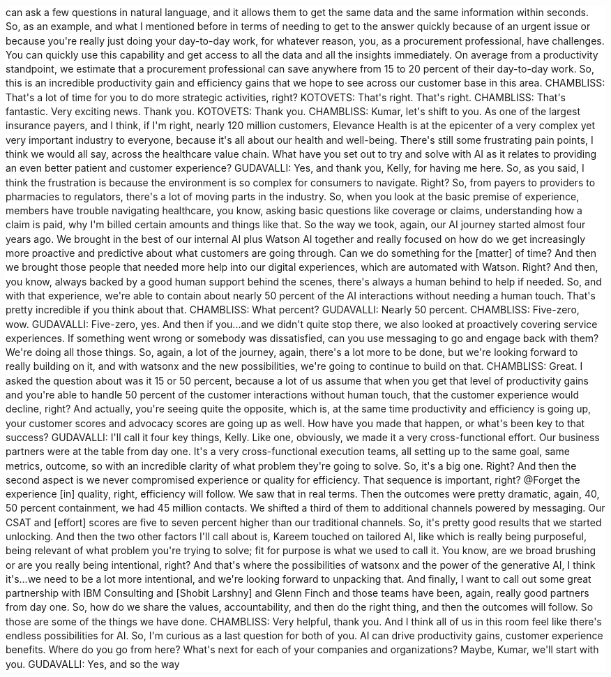 can ask a few questions in natural language, and it allows them to get the same data and the same information within seconds. So, as an example, and what I mentioned before in terms of needing to get to the answer quickly because of an urgent issue or because you're really just doing your day-to-day work, for whatever reason, you, as a procurement professional, have challenges. You can quickly use this capability and get access to all the data and all the insights immediately. On average from a productivity standpoint, we estimate that a procurement professional can save anywhere from 15 to 20 percent of their day-to-day work. So, this is an incredible productivity gain and efficiency gains that we hope to see across our customer base in this area. CHAMBLISS: That's a lot of time for you to do more strategic activities, right? KOTOVETS: That's right. That's right. CHAMBLISS: That's fantastic. Very exciting news. Thank you. KOTOVETS: Thank you. CHAMBLISS: Kumar, let's shift to you. As one of the largest insurance payers, and I think, if I'm right, nearly 120 million customers, Elevance Health is at the epicenter of a very complex yet very important industry to everyone, because it's all about our health and well-being. There's still some frustrating pain points, I think we would all say, across the healthcare value chain. What have you set out to try and solve with AI as it relates to providing an even better patient and customer experience? GUDAVALLI: Yes, and thank you, Kelly, for having me here. So, as you said, I think the frustration is because the environment is so complex for consumers to navigate. Right? So, from payers to providers to pharmacies to regulators, there's a lot of moving parts in the industry. So, when you look at the basic premise of experience, members have trouble navigating healthcare, you know, asking basic questions like coverage or claims, understanding how a claim is paid, why I'm billed certain amounts and things like that. So the way we took, again, our AI journey started almost four years ago. We brought in the best of our internal AI plus Watson AI together and really focused on how do we get increasingly more proactive and predictive about what customers are going through. Can we do something for the [matter] of time? And then we brought those people that needed more help into our digital experiences, which are automated with Watson. Right? And then, you know, always backed by a good human support behind the scenes, there's always a human behind to help if needed. So, and with that experience, we're able to contain about nearly 50 percent of the AI interactions without needing a human touch. That's pretty incredible if you think about that. CHAMBLISS: What percent? GUDAVALLI: Nearly 50 percent. CHAMBLISS: Five-zero, wow. GUDAVALLI: Five-zero, yes. And then if you...and we didn't quite stop there, we also looked at proactively covering service experiences. If something went wrong or somebody was dissatisfied, can you use messaging to go and engage back with them? We're doing all those things. So, again, a lot of the journey, again, there's a lot more to be done, but we're looking forward to really building on it, and with watsonx and the new possibilities, we're going to continue to build on that. CHAMBLISS: Great. I asked the question about was it 15 or 50 percent, because a lot of us assume that when you get that level of productivity gains and you're able to handle 50 percent of the customer interactions without human touch, that the customer experience would decline, right? And actually, you're seeing quite the opposite, which is, at the same time productivity and efficiency is going up, your customer scores and advocacy scores are going up as well. How have you made that happen, or what's been key to that success? GUDAVALLI: I'll call it four key things, Kelly. Like one, obviously, we made it a very cross-functional effort. Our business partners were at the table from day one. It's a very cross-functional execution teams, all setting up to the same goal, same metrics, outcome, so with an incredible clarity of what problem they're going to solve. So, it's a big one. Right? And then the second aspect is we never compromised experience or quality for efficiency. That sequence is important, right? @Forget the experience [in] quality, right, efficiency will follow. We saw that in real terms. Then the outcomes were pretty dramatic, again, 40, 50 percent containment, we had 45 million contacts. We shifted a third of them to additional channels powered by messaging. Our CSAT and [effort] scores are five to seven percent higher than our traditional channels. So, it's pretty good results that we started unlocking. And then the two other factors I'll call about is, Kareem touched on tailored AI, like which is really being purposeful, being relevant of what problem you're trying to solve; fit for purpose is what we used to call it. You know, are we broad brushing or are you really being intentional, right? And that's where the possibilities of watsonx and the power of the generative AI, I think it's...we need to be a lot more intentional, and we're looking forward to unpacking that. And finally, I want to call out some great partnership with IBM Consulting and [Shobit Larshny] and Glenn Finch and those teams have been, again, really good partners from day one. So, how do we share the values, accountability, and then do the right thing, and then the outcomes will follow. So those are some of the things we have done. CHAMBLISS: Very helpful, thank you. And I think all of us in this room feel like there's endless possibilities for AI. So, I'm curious as a last question for both of you. AI can drive productivity gains, customer experience benefits. Where do you go from here? What's next for each of your companies and organizations? Maybe, Kumar, we'll start with you. GUDAVALLI: Yes, and so the way